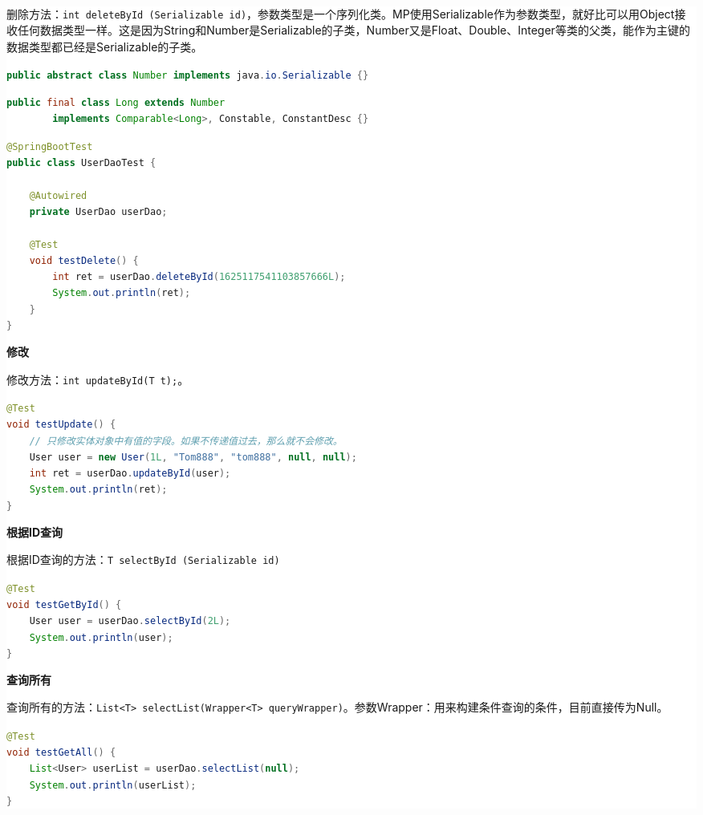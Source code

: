 删除方法：`int deleteById (Serializable id)`，参数类型是一个序列化类。MP使用Serializable作为参数类型，就好比可以用Object接收任何数据类型一样。这是因为String和Number是Serializable的子类，Number又是Float、Double、Integer等类的父类，能作为主键的数据类型都已经是Serializable的子类。

```java
public abstract class Number implements java.io.Serializable {}
```

```java
public final class Long extends Number
        implements Comparable<Long>, Constable, ConstantDesc {}
```

```java
@SpringBootTest
public class UserDaoTest {

    @Autowired
    private UserDao userDao;
    
    @Test
    void testDelete() {
        int ret = userDao.deleteById(1625117541103857666L);
        System.out.println(ret);
    }
}
```

**修改**

修改方法：`int updateById(T t);`。

```java
@Test
void testUpdate() {
    // 只修改实体对象中有值的字段。如果不传递值过去，那么就不会修改。
    User user = new User(1L, "Tom888", "tom888", null, null);
    int ret = userDao.updateById(user);
    System.out.println(ret);
}
```

**根据ID查询**

根据ID查询的方法：`T selectById (Serializable id)`

```java
@Test
void testGetById() {
    User user = userDao.selectById(2L);
    System.out.println(user);
}
```

**查询所有**

查询所有的方法：`List<T> selectList(Wrapper<T> queryWrapper)`。参数Wrapper：用来构建条件查询的条件，目前直接传为Null。

```java
@Test
void testGetAll() {
    List<User> userList = userDao.selectList(null);
    System.out.println(userList);
}
```
